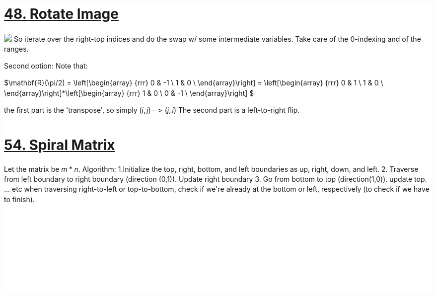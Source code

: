 # [48. Rotate Image](https://leetcode.com/problems/rotate-image/)

![](/assets/images/2022-04-01-12-31-37.png)
So iterate over the right-top indices and do the swap w/ some intermediate variables.
Take care of the 0-indexing and of the ranges.

Second option:
Note that:

$\mathbf{R}(\pi/2) = \left[\begin{array}
{rrr}
0 & -1  \\
1 & 0  \\
\end{array}\right] = \left[\begin{array}
{rrr}
0 & 1  \\
1 & 0  \\
\end{array}\right]*\left[\begin{array}
{rrr}
1 & 0  \\
0 & -1  \\
\end{array}\right]
$

the first part is the 'transpose', so simply $(i,j)->(j,i)$
The second part is a left-to-right flip.


# [54. Spiral Matrix](https://leetcode.com/problems/spiral-matrix/)

Let the matrix be $m*n$.
Algorithm:
1.Initialize the top, right, bottom, and left boundaries as up, right, down, and left.
2. Traverse from left boundary to right boundary (direction (0,1)). Update right boundary
3. Go from bottom to top (direction(1,0)). update top. 
... etc
when traversing right-to-left or top-to-bottom, check if we're already at the bottom or left, respectively (to check if we have to finish).





```







  